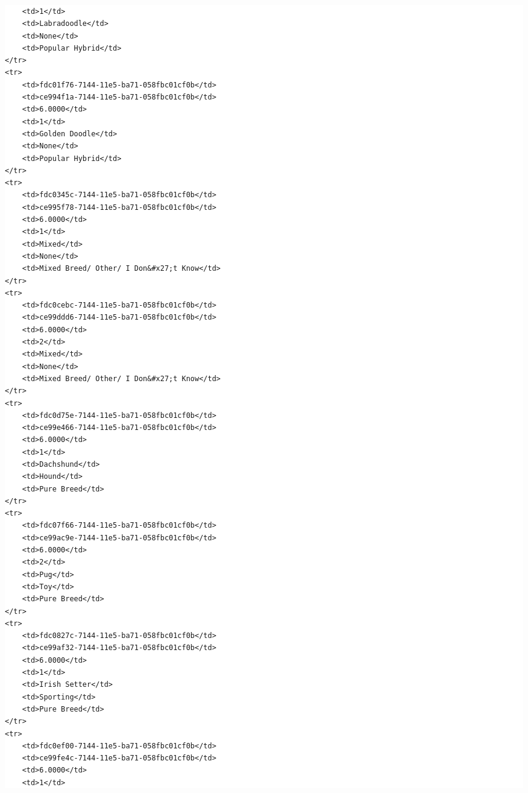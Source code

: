         <td>1</td>
        <td>Labradoodle</td>
        <td>None</td>
        <td>Popular Hybrid</td>
    </tr>
    <tr>
        <td>fdc01f76-7144-11e5-ba71-058fbc01cf0b</td>
        <td>ce994f1a-7144-11e5-ba71-058fbc01cf0b</td>
        <td>6.0000</td>
        <td>1</td>
        <td>Golden Doodle</td>
        <td>None</td>
        <td>Popular Hybrid</td>
    </tr>
    <tr>
        <td>fdc0345c-7144-11e5-ba71-058fbc01cf0b</td>
        <td>ce995f78-7144-11e5-ba71-058fbc01cf0b</td>
        <td>6.0000</td>
        <td>1</td>
        <td>Mixed</td>
        <td>None</td>
        <td>Mixed Breed/ Other/ I Don&#x27;t Know</td>
    </tr>
    <tr>
        <td>fdc0cebc-7144-11e5-ba71-058fbc01cf0b</td>
        <td>ce99ddd6-7144-11e5-ba71-058fbc01cf0b</td>
        <td>6.0000</td>
        <td>2</td>
        <td>Mixed</td>
        <td>None</td>
        <td>Mixed Breed/ Other/ I Don&#x27;t Know</td>
    </tr>
    <tr>
        <td>fdc0d75e-7144-11e5-ba71-058fbc01cf0b</td>
        <td>ce99e466-7144-11e5-ba71-058fbc01cf0b</td>
        <td>6.0000</td>
        <td>1</td>
        <td>Dachshund</td>
        <td>Hound</td>
        <td>Pure Breed</td>
    </tr>
    <tr>
        <td>fdc07f66-7144-11e5-ba71-058fbc01cf0b</td>
        <td>ce99ac9e-7144-11e5-ba71-058fbc01cf0b</td>
        <td>6.0000</td>
        <td>2</td>
        <td>Pug</td>
        <td>Toy</td>
        <td>Pure Breed</td>
    </tr>
    <tr>
        <td>fdc0827c-7144-11e5-ba71-058fbc01cf0b</td>
        <td>ce99af32-7144-11e5-ba71-058fbc01cf0b</td>
        <td>6.0000</td>
        <td>1</td>
        <td>Irish Setter</td>
        <td>Sporting</td>
        <td>Pure Breed</td>
    </tr>
    <tr>
        <td>fdc0ef00-7144-11e5-ba71-058fbc01cf0b</td>
        <td>ce99fe4c-7144-11e5-ba71-058fbc01cf0b</td>
        <td>6.0000</td>
        <td>1</td>
